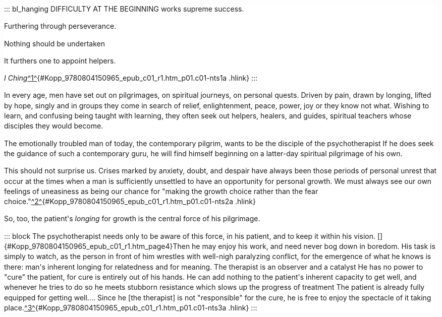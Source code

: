 ::: bl_hanging
DIFFICULTY AT THE BEGINNING works supreme success.

Furthering through perseverance.

Nothing should be undertaken

It furthers one to appoint helpers.

*I
Ching*[^1^](#Kopp_9780804150965_epub_nts_r1.htm_p01.c01-nts1){#Kopp_9780804150965_epub_c01_r1.htm_p01.c01-nts1a
.hlink}
:::

In every age, men have set out on pilgrimages, on spiritual journeys, on
personal quests. Driven by pain, drawn by longing, lifted by hope,
singly and in groups they come in search of relief, enlightenment,
peace, power, joy or they know not what. Wishing to learn, and confusing
being taught with learning, they often seek out helpers, healers, and
guides, spiritual teachers whose disciples they would become.

The emotionally troubled man of today, the contemporary pilgrim, wants
to be the disciple of the psychotherapist If he does seek the guidance
of such a contemporary guru, he will find himself beginning on a
latter-day spiritual pilgrimage of his own.

This should not surprise us. Crises marked by anxiety, doubt, and
despair have always been those periods of personal unrest that occur at
the times when a man is sufficiently unsettled to have an opportunity
for personal growth. We must always see our own feelings of uneasiness
as being our chance for "making the growth choice rather than the fear
choice."[^2^](#Kopp_9780804150965_epub_nts_r1.htm_p01.c01-nts2){#Kopp_9780804150965_epub_c01_r1.htm_p01.c01-nts2a
.hlink}

So, too, the patient's *longing* for growth is the central force of his
pilgrimage.

::: block
The psychotherapist needs only to be aware of this force, in his
patient, and to keep it within his vision.
[]{#Kopp_9780804150965_epub_c01_r1.htm_page4}Then he may enjoy his work,
and need never bog down in boredom. His task is simply to watch, as the
person in front of him wrestles with well-nigh paralyzing conflict, for
the emergence of what he knows is there: man's inherent longing for
relatedness and for meaning. The therapist is an observer and a catalyst
He has no power to "cure" the patient, for cure is entirely out of his
hands. He can add nothing to the patient's inherent capacity to get
well, and whenever he tries to do so he meets stubborn resistance which
slows up the progress of treatment The patient is already fully equipped
for getting well.... Since he \[the therapist\] is not "responsible" for
the cure, he is free to enjoy the spectacle of it taking
place.[^3^](#Kopp_9780804150965_epub_nts_r1.htm_p01.c01-nts3){#Kopp_9780804150965_epub_c01_r1.htm_p01.c01-nts3a
.hlink}
:::

